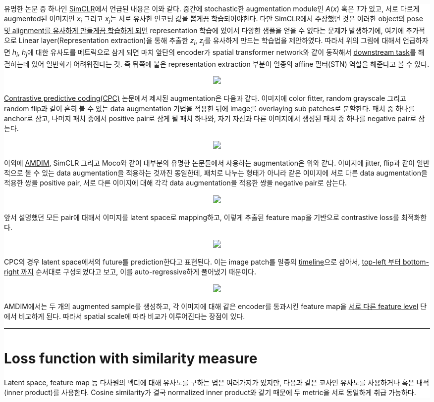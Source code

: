 유명한 논문 중 하나인 [SimCLR](https://arxiv.org/abs/2002.05709)에서 언급된 내용은 이와 같다. 중간에 stochastic한 augmentation module인 $A(x)$ 혹은 $T$가 있고, 서로 다르게 augmented된 이미지인 $x_i$ 그리고 $x_j$는 서로 <U>유사한 인코딩 값을 뽑게끔</U> 학습되어야한다. 다만 SimCLR에서 주장했던 것은 이러한 <U>object의 pose 및 alignment를 유사하게 만들게끔 학습하게 되면</U> representation 학습에 있어서 다양한 샘플을 얻을 수 없다는 문제가 발생하기에, 여기에 추가적으로 Linear layer(Representation extraction)을 통해 추출한 $z_i,~z_j$를 유사하게 만드는 학습법을 제안하였다. 따라서 위의 그림에 대해서 언급하자면 $h_i,~h_j$에 대한 유사도를 메트릭으로 삼게 되면 마치 앞단의 encoder가 spatial transformer network와 같이 동작해서 <U>downstream task</U>를 해결하는데 있어 일반화가 어려워진다는 것. 즉 뒤쪽에 붙은 representation extraction 부분이 일종의 affine 필터(STN) 역할을 해준다고 볼 수 있다.

<p align="center">
    <img src="https://user-images.githubusercontent.com/79881119/209150800-c9a469b8-da9a-47c8-9068-1f8fd5657ea4.gif" width="600"/>
</p>

[Contrastive predictive coding(CPC)](https://arxiv.org/abs/1807.03748) 논문에서 제시된 augmentation은 다음과 같다. 이미지에 color fitter, random grayscale 그리고 random flip과 같이 흔히 볼 수 있는 data augmentation 기법을 적용한 뒤에 image를 overlaying sub patches로 분할한다. 패치 중 하나를 anchor로 삼고, 나머지 패치 중에서 positive pair로 삼게 될 패치 하나와, 자기 자신과 다른 이미지에서 생성된 패치 중 하나를 negative pair로 삼는다. 

<p align="center">
    <img src="https://user-images.githubusercontent.com/79881119/209150790-bc14237d-2686-43e9-8059-8220bb554dd1.gif" width="600"/>
</p>

이외에 [AMDIM](https://arxiv.org/abs/1906.00910), SimCLR 그리고 Moco와 같이 대부분의 유명한 논문들에서 사용하는 augmentation은 위와 같다. 이미지에 jitter, flip과 같이 일반적으로 볼 수 있는 data augmentation을 적용하는 것까진 동일한데, 패치로 나누는 형태가 아니라 같은 이미지에 서로 다른 data augmentation을 적용한 쌍을 positive pair, 서로 다른 이미지에 대해 각각 data augmentation을 적용한 쌍을 negative pair로 삼는다.

<p align="center">
    <img src="https://user-images.githubusercontent.com/79881119/209150787-8d86b095-75f7-4d9f-859b-cabe5bea9e7b.gif" width="600"/>
</p>

앞서 설명했던 모든 pair에 대해서 이미지를 latent space로 mapping하고, 이렇게 추출된 feature map을 기반으로 contrastive loss를 최적화한다.

<p align="center">
    <img src="https://user-images.githubusercontent.com/79881119/209150796-de0b585e-b013-4cc5-a026-9501acf2499e.gif" width="600"/>
</p>

CPC의 경우 latent space에서의 future를 prediction한다고 표현된다. 이는 image patch를 일종의 <U>timeline</U>으로 삼아서, <U>top-left 부터 bottom-right 까지</U> 순서대로 구성되었다고 보고, 이를 auto-regressive하게 풀어냈기 때문이다.

<p align="center">
    <img src="https://user-images.githubusercontent.com/79881119/209150793-5a78fcb9-09dd-4340-8f94-d962299ccf98.gif" width="600"/>
</p>

AMDIM에서는 두 개의 augmented sample를 생성하고, 각 이미지에 대해 같은 encoder를 통과시킨 feature map을 <u>서로 다른 feature level</U> 단에서 비교하게 된다. 따라서 spatial scale에 따라 비교가 이루어진다는 장점이 있다.

---

# Loss function with similarity measure
Latent space, feature map 등 다차원의 벡터에 대해 유사도를 구하는 법은 여러가지가 있지만, 다음과 같은 코사인 유사도를 사용하거나 혹은 내적(inner product)를 사용한다. Cosine similarity가 결국 normalized inner product와 같기 때문에 두 metric을 서로 동일하게 취급 가능하다.
